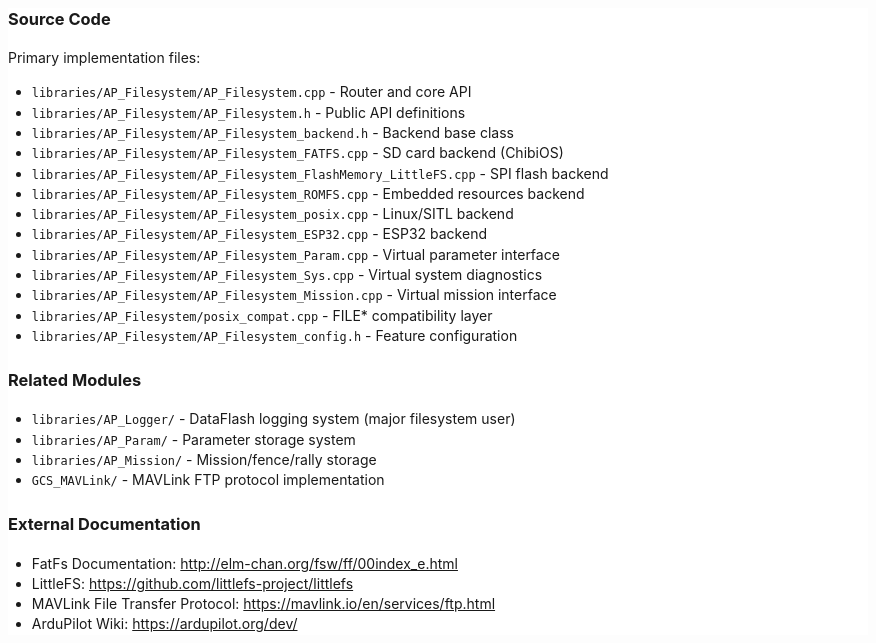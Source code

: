 ### Source Code

Primary implementation files:
- `libraries/AP_Filesystem/AP_Filesystem.cpp` - Router and core API
- `libraries/AP_Filesystem/AP_Filesystem.h` - Public API definitions
- `libraries/AP_Filesystem/AP_Filesystem_backend.h` - Backend base class
- `libraries/AP_Filesystem/AP_Filesystem_FATFS.cpp` - SD card backend (ChibiOS)
- `libraries/AP_Filesystem/AP_Filesystem_FlashMemory_LittleFS.cpp` - SPI flash backend
- `libraries/AP_Filesystem/AP_Filesystem_ROMFS.cpp` - Embedded resources backend
- `libraries/AP_Filesystem/AP_Filesystem_posix.cpp` - Linux/SITL backend
- `libraries/AP_Filesystem/AP_Filesystem_ESP32.cpp` - ESP32 backend
- `libraries/AP_Filesystem/AP_Filesystem_Param.cpp` - Virtual parameter interface
- `libraries/AP_Filesystem/AP_Filesystem_Sys.cpp` - Virtual system diagnostics
- `libraries/AP_Filesystem/AP_Filesystem_Mission.cpp` - Virtual mission interface
- `libraries/AP_Filesystem/posix_compat.cpp` - FILE* compatibility layer
- `libraries/AP_Filesystem/AP_Filesystem_config.h` - Feature configuration

### Related Modules

- `libraries/AP_Logger/` - DataFlash logging system (major filesystem user)
- `libraries/AP_Param/` - Parameter storage system
- `libraries/AP_Mission/` - Mission/fence/rally storage
- `GCS_MAVLink/` - MAVLink FTP protocol implementation

### External Documentation

- FatFs Documentation: http://elm-chan.org/fsw/ff/00index_e.html
- LittleFS: https://github.com/littlefs-project/littlefs
- MAVLink File Transfer Protocol: https://mavlink.io/en/services/ftp.html
- ArduPilot Wiki: https://ardupilot.org/dev/
